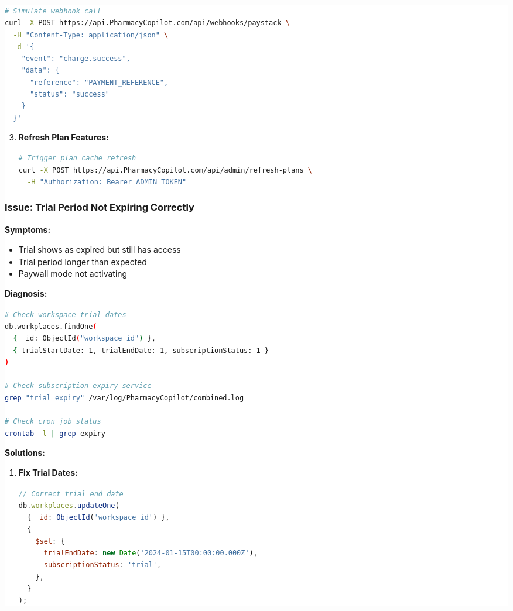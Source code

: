    ```bash
   # Simulate webhook call
   curl -X POST https://api.PharmacyCopilot.com/api/webhooks/paystack \
     -H "Content-Type: application/json" \
     -d '{
       "event": "charge.success",
       "data": {
         "reference": "PAYMENT_REFERENCE",
         "status": "success"
       }
     }'
   ```

3. **Refresh Plan Features:**
   ```bash
   # Trigger plan cache refresh
   curl -X POST https://api.PharmacyCopilot.com/api/admin/refresh-plans \
     -H "Authorization: Bearer ADMIN_TOKEN"
   ```

### Issue: Trial Period Not Expiring Correctly

**Symptoms:**

- Trial shows as expired but still has access
- Trial period longer than expected
- Paywall mode not activating

**Diagnosis:**

```bash
# Check workspace trial dates
db.workplaces.findOne(
  { _id: ObjectId("workspace_id") },
  { trialStartDate: 1, trialEndDate: 1, subscriptionStatus: 1 }
)

# Check subscription expiry service
grep "trial expiry" /var/log/PharmacyCopilot/combined.log

# Check cron job status
crontab -l | grep expiry
```

**Solutions:**

1. **Fix Trial Dates:**

   ```javascript
   // Correct trial end date
   db.workplaces.updateOne(
     { _id: ObjectId('workspace_id') },
     {
       $set: {
         trialEndDate: new Date('2024-01-15T00:00:00.000Z'),
         subscriptionStatus: 'trial',
       },
     }
   );
   ```
